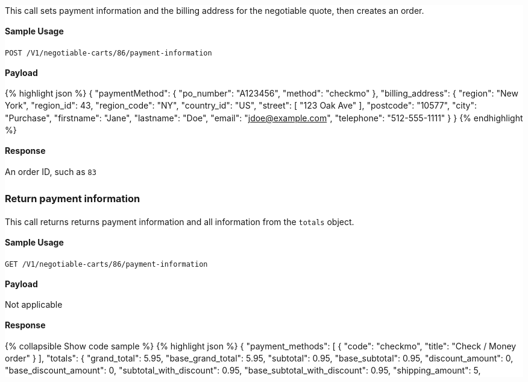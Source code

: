 This call sets payment information and the billing address for the negotiable quote, then creates an order.

**Sample Usage**

`POST /V1/negotiable-carts/86/payment-information`

**Payload**

{% highlight json %}
{  "paymentMethod": {
    "po_number": "A123456",
    "method": "checkmo"
  },
  "billing_address": {
  	"region": "New York",
    "region_id": 43,
    "region_code": "NY",
    "country_id": "US",
    "street": [
      "123 Oak Ave"
    ],
    "postcode": "10577",
    "city": "Purchase",
    "firstname": "Jane",
    "lastname": "Doe",
    "email": "jdoe@example.com",
    "telephone": "512-555-1111"
  }
}
{% endhighlight %}

**Response**

An order ID, such as `83`

### Return payment information

This call returns returns payment information and all information from the `totals` object.

**Sample Usage**

`GET /V1/negotiable-carts/86/payment-information`

**Payload**

Not applicable

**Response**

{% collapsible Show code sample %}
{% highlight json %}
{
  "payment_methods": [
    {
      "code": "checkmo",
      "title": "Check / Money order"
    }
  ],
  "totals": {
    "grand_total": 5.95,
    "base_grand_total": 5.95,
    "subtotal": 0.95,
    "base_subtotal": 0.95,
    "discount_amount": 0,
    "base_discount_amount": 0,
    "subtotal_with_discount": 0.95,
    "base_subtotal_with_discount": 0.95,
    "shipping_amount": 5,